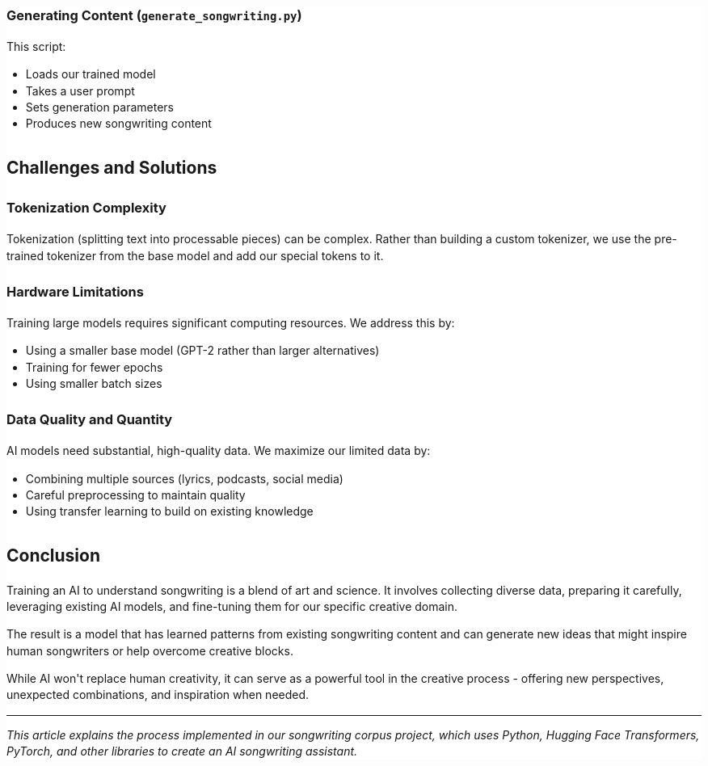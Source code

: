 ### Generating Content (`generate_songwriting.py`)

This script:
- Loads our trained model
- Takes a user prompt
- Sets generation parameters
- Produces new songwriting content

## Challenges and Solutions

### Tokenization Complexity

Tokenization (splitting text into processable pieces) can be complex. Rather than building a custom tokenizer, we use the pre-trained tokenizer from the base model and add our special tokens to it.

### Hardware Limitations

Training large models requires significant computing resources. We address this by:
- Using a smaller base model (GPT-2 rather than larger alternatives)
- Training for fewer epochs
- Using smaller batch sizes

### Data Quality and Quantity

AI models need substantial, high-quality data. We maximize our limited data by:
- Combining multiple sources (lyrics, podcasts, social media)
- Careful preprocessing to maintain quality
- Using transfer learning to build on existing knowledge

## Conclusion

Training an AI to understand songwriting is a blend of art and science. It involves collecting diverse data, preparing it carefully, leveraging existing AI models, and fine-tuning them for our specific creative domain.

The result is a model that has learned patterns from existing songwriting content and can generate new ideas that might inspire human songwriters or help overcome creative blocks.

While AI won't replace human creativity, it can serve as a powerful tool in the creative process - offering new perspectives, unexpected combinations, and inspiration when needed.

---

*This article explains the process implemented in our songwriting corpus project, which uses Python, Hugging Face Transformers, PyTorch, and other libraries to create an AI songwriting assistant.*
